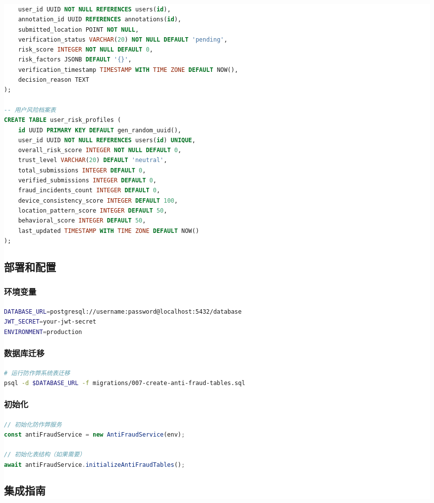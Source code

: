 ```sql
    user_id UUID NOT NULL REFERENCES users(id),
    annotation_id UUID REFERENCES annotations(id),
    submitted_location POINT NOT NULL,
    verification_status VARCHAR(20) NOT NULL DEFAULT 'pending',
    risk_score INTEGER NOT NULL DEFAULT 0,
    risk_factors JSONB DEFAULT '{}',
    verification_timestamp TIMESTAMP WITH TIME ZONE DEFAULT NOW(),
    decision_reason TEXT
);

-- 用户风险档案表
CREATE TABLE user_risk_profiles (
    id UUID PRIMARY KEY DEFAULT gen_random_uuid(),
    user_id UUID NOT NULL REFERENCES users(id) UNIQUE,
    overall_risk_score INTEGER NOT NULL DEFAULT 0,
    trust_level VARCHAR(20) DEFAULT 'neutral',
    total_submissions INTEGER DEFAULT 0,
    verified_submissions INTEGER DEFAULT 0,
    fraud_incidents_count INTEGER DEFAULT 0,
    device_consistency_score INTEGER DEFAULT 100,
    location_pattern_score INTEGER DEFAULT 50,
    behavioral_score INTEGER DEFAULT 50,
    last_updated TIMESTAMP WITH TIME ZONE DEFAULT NOW()
);
```

## 部署和配置

### 环境变量
```bash
DATABASE_URL=postgresql://username:password@localhost:5432/database
JWT_SECRET=your-jwt-secret
ENVIRONMENT=production
```

### 数据库迁移
```bash
# 运行防作弊系统表迁移
psql -d $DATABASE_URL -f migrations/007-create-anti-fraud-tables.sql
```

### 初始化
```typescript
// 初始化防作弊服务
const antiFraudService = new AntiFraudService(env);

// 初始化表结构（如果需要）
await antiFraudService.initializeAntiFraudTables();
```

## 集成指南
